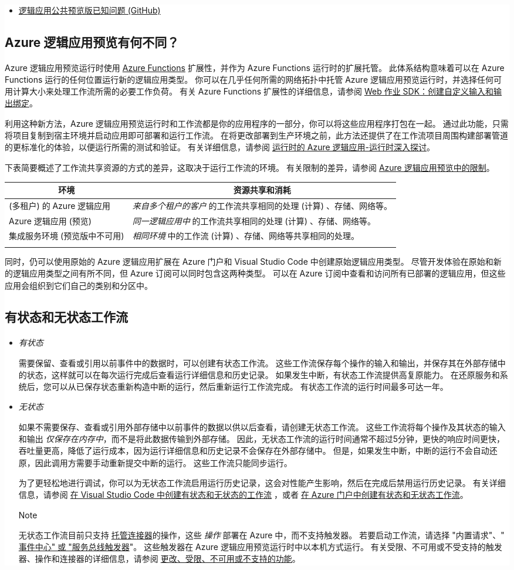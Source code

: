 * [逻辑应用公共预览版已知问题 (GitHub) ](https://github.com/Azure/logicapps/blob/master/articles/logic-apps-public-preview-known-issues.md)

<a name="preview-differences"></a>

## <a name="how-does-azure-logic-apps-preview-differ"></a>Azure 逻辑应用预览有何不同？

Azure 逻辑应用预览运行时使用 [Azure Functions](../azure-functions/functions-overview.md) 扩展性，并作为 Azure Functions 运行时的扩展托管。 此体系结构意味着可以在 Azure Functions 运行的任何位置运行新的逻辑应用类型。 你可以在几乎任何所需的网络拓扑中托管 Azure 逻辑应用预览运行时，并选择任何可用计算大小来处理工作流所需的必要工作负荷。 有关 Azure Functions 扩展性的详细信息，请参阅 [Web 作业 SDK：创建自定义输入和输出绑定](https://github.com/Azure/azure-webjobs-sdk/wiki/Creating-custom-input-and-output-bindings)。

利用这种新方法，Azure 逻辑应用预览运行时和工作流都是你的应用程序的一部分，你可以将这些应用程序打包在一起。 通过此功能，只需将项目复制到宿主环境并启动应用即可部署和运行工作流。 在将更改部署到生产环境之前，此方法还提供了在工作流项目周围构建部署管道的更标准化的体验，以便运行所需的测试和验证。 有关详细信息，请参阅 [运行时的 Azure 逻辑应用-运行时深入探讨](https://techcommunity.microsoft.com/t5/integrations-on-azure/azure-logic-apps-running-anywhere-runtime-deep-dive/ba-p/1835564)。

下表简要概述了工作流共享资源的方式的差异，这取决于运行工作流的环境。 有关限制的差异，请参阅 [Azure 逻辑应用预览中的限制](#limits)。

| 环境 | 资源共享和消耗 |
|-------------|----------------------------------|
|  (多租户) 的 Azure 逻辑应用 | *来自多个租户的客户* 的工作流共享相同的处理 (计算) 、存储、网络等。 |
| Azure 逻辑应用 (预览)  | *同一逻辑应用中* 的工作流共享相同的处理 (计算) 、存储、网络等。 |
| 集成服务环境 (预览版中不可用)  | *相同环境* 中的工作流 (计算) 、存储、网络等共享相同的处理。 |
||||

同时，仍可以使用原始的 Azure 逻辑应用扩展在 Azure 门户和 Visual Studio Code 中创建原始逻辑应用类型。 尽管开发体验在原始和新的逻辑应用类型之间有所不同，但 Azure 订阅可以同时包含这两种类型。 可以在 Azure 订阅中查看和访问所有已部署的逻辑应用，但这些应用会组织到它们自己的类别和分区中。

<a name="stateful-stateless"></a>

## <a name="stateful-and-stateless-workflows"></a>有状态和无状态工作流

* *有状态*

  需要保留、查看或引用以前事件中的数据时，可以创建有状态工作流。 这些工作流保存每个操作的输入和输出，并保存其在外部存储中的状态，这样就可以在每次运行完成后查看运行详细信息和历史记录。 如果发生中断，有状态工作流提供高复原能力。 在还原服务和系统后，您可以从已保存状态重新构造中断的运行，然后重新运行工作流完成。 有状态工作流的运行时间最多可达一年。

* *无状态*

  如果不需要保存、查看或引用外部存储中以前事件的数据以供以后查看，请创建无状态工作流。 这些工作流将每个操作及其状态的输入和输出 *仅保存在内存中*，而不是将此数据传输到外部存储。 因此，无状态工作流的运行时间通常不超过5分钟，更快的响应时间更快，吞吐量更高，降低了运行成本，因为运行详细信息和历史记录不会保存在外部存储中。 但是，如果发生中断，中断的运行不会自动还原，因此调用方需要手动重新提交中断的运行。 这些工作流只能同步运行。

  为了更轻松地进行调试，你可以为无状态工作流启用运行历史记录，这会对性能产生影响，然后在完成后禁用运行历史记录。 有关详细信息，请参阅 [在 Visual Studio Code 中创建有状态和无状态的工作流](create-stateful-stateless-workflows-visual-studio-code.md#enable-run-history-stateless) ，或者 [在 Azure 门户中创建有状态和无状态工作流](create-stateful-stateless-workflows-visual-studio-code.md#enable-run-history-stateless)。

  > [!NOTE]
  > 无状态工作流目前只支持 [托管连接器](../connectors/apis-list.md#managed-api-connectors)的操作，这些 *操作* 部署在 Azure 中，而不支持触发器。 若要启动工作流，请选择 "内置请求"、" [事件中心" 或 "服务总线触发器](../connectors/apis-list.md#built-ins)"。 这些触发器在 Azure 逻辑应用预览运行时中以本机方式运行。 有关受限、不可用或不受支持的触发器、操作和连接器的详细信息，请参阅 [更改、受限、不可用或不支持的功能](#limited-unavailable-unsupported)。
